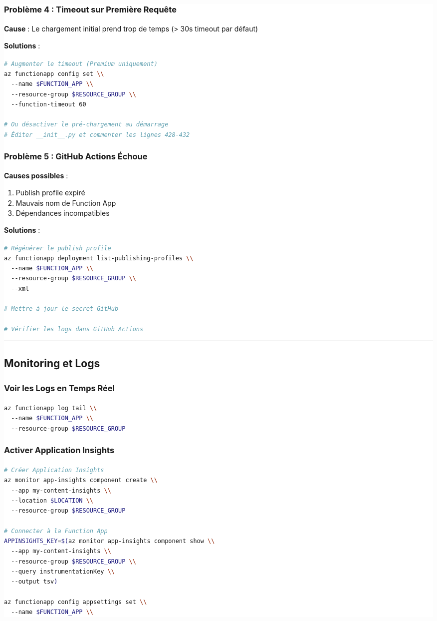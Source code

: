 ### Problème 4 : Timeout sur Première Requête

**Cause** : Le chargement initial prend trop de temps (> 30s timeout par défaut)

**Solutions** :
```bash
# Augmenter le timeout (Premium uniquement)
az functionapp config set \\
  --name $FUNCTION_APP \\
  --resource-group $RESOURCE_GROUP \\
  --function-timeout 60

# Ou désactiver le pré-chargement au démarrage
# Éditer __init__.py et commenter les lignes 428-432
```

### Problème 5 : GitHub Actions Échoue

**Causes possibles** :
1. Publish profile expiré
2. Mauvais nom de Function App
3. Dépendances incompatibles

**Solutions** :
```bash
# Régénérer le publish profile
az functionapp deployment list-publishing-profiles \\
  --name $FUNCTION_APP \\
  --resource-group $RESOURCE_GROUP \\
  --xml

# Mettre à jour le secret GitHub

# Vérifier les logs dans GitHub Actions
```

---

## Monitoring et Logs

### Voir les Logs en Temps Réel

```bash
az functionapp log tail \\
  --name $FUNCTION_APP \\
  --resource-group $RESOURCE_GROUP
```

### Activer Application Insights

```bash
# Créer Application Insights
az monitor app-insights component create \\
  --app my-content-insights \\
  --location $LOCATION \\
  --resource-group $RESOURCE_GROUP

# Connecter à la Function App
APPINSIGHTS_KEY=$(az monitor app-insights component show \\
  --app my-content-insights \\
  --resource-group $RESOURCE_GROUP \\
  --query instrumentationKey \\
  --output tsv)

az functionapp config appsettings set \\
  --name $FUNCTION_APP \\
```